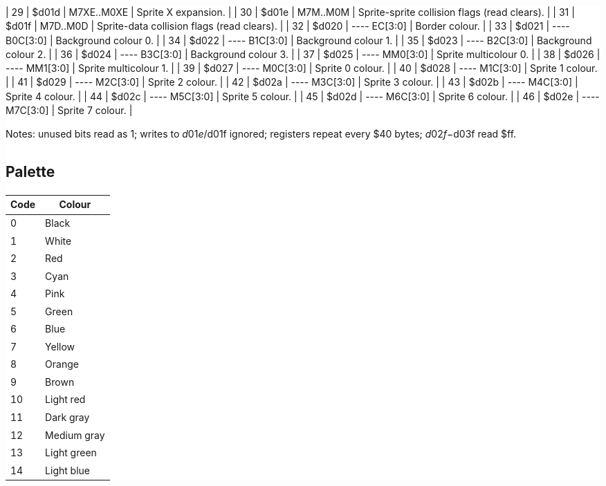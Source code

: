 | 29 | $d01d | M7XE..M0XE | Sprite X expansion. |
| 30 | $d01e | M7M..M0M | Sprite-sprite collision flags (read clears). |
| 31 | $d01f | M7D..M0D | Sprite-data collision flags (read clears). |
| 32 | $d020 | ---- EC[3:0] | Border colour. |
| 33 | $d021 | ---- B0C[3:0] | Background colour 0. |
| 34 | $d022 | ---- B1C[3:0] | Background colour 1. |
| 35 | $d023 | ---- B2C[3:0] | Background colour 2. |
| 36 | $d024 | ---- B3C[3:0] | Background colour 3. |
| 37 | $d025 | ---- MM0[3:0] | Sprite multicolour 0. |
| 38 | $d026 | ---- MM1[3:0] | Sprite multicolour 1. |
| 39 | $d027 | ---- M0C[3:0] | Sprite 0 colour. |
| 40 | $d028 | ---- M1C[3:0] | Sprite 1 colour. |
| 41 | $d029 | ---- M2C[3:0] | Sprite 2 colour. |
| 42 | $d02a | ---- M3C[3:0] | Sprite 3 colour. |
| 43 | $d02b | ---- M4C[3:0] | Sprite 4 colour. |
| 44 | $d02c | ---- M5C[3:0] | Sprite 5 colour. |
| 45 | $d02d | ---- M6C[3:0] | Sprite 6 colour. |
| 46 | $d02e | ---- M7C[3:0] | Sprite 7 colour. |

Notes: unused bits read as 1; writes to $d01e/$d01f ignored; registers repeat every $40 bytes; $d02f-$d03f read $ff.

## Palette

| Code | Colour |
| --- | --- |
| 0 | Black |
| 1 | White |
| 2 | Red |
| 3 | Cyan |
| 4 | Pink |
| 5 | Green |
| 6 | Blue |
| 7 | Yellow |
| 8 | Orange |
| 9 | Brown |
| 10 | Light red |
| 11 | Dark gray |
| 12 | Medium gray |
| 13 | Light green |
| 14 | Light blue |